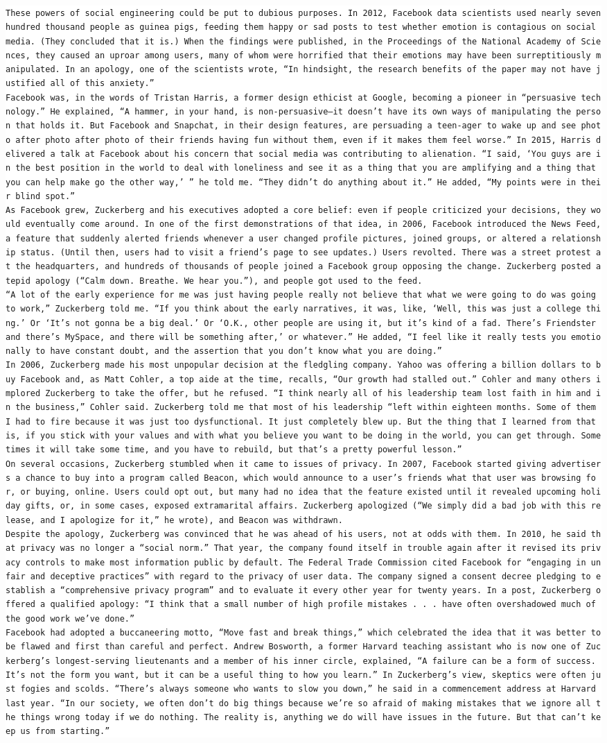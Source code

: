     These powers of social engineering could be put to dubious purposes. In 2012, Facebook data scientists used nearly seven hundred thousand people as guinea pigs, feeding them happy or sad posts to test whether emotion is contagious on social media. (They concluded that it is.) When the findings were published, in the Proceedings of the National Academy of Sciences, they caused an uproar among users, many of whom were horrified that their emotions may have been surreptitiously manipulated. In an apology, one of the scientists wrote, “In hindsight, the research benefits of the paper may not have justified all of this anxiety.”  
    Facebook was, in the words of Tristan Harris, a former design ethicist at Google, becoming a pioneer in “persuasive technology.” He explained, “A hammer, in your hand, is non-persuasive—it doesn’t have its own ways of manipulating the person that holds it. But Facebook and Snapchat, in their design features, are persuading a teen-ager to wake up and see photo after photo after photo of their friends having fun without them, even if it makes them feel worse.” In 2015, Harris delivered a talk at Facebook about his concern that social media was contributing to alienation. “I said, ‘You guys are in the best position in the world to deal with loneliness and see it as a thing that you are amplifying and a thing that you can help make go the other way,’ ” he told me. “They didn’t do anything about it.” He added, “My points were in their blind spot.”  
    As Facebook grew, Zuckerberg and his executives adopted a core belief: even if people criticized your decisions, they would eventually come around. In one of the first demonstrations of that idea, in 2006, Facebook introduced the News Feed, a feature that suddenly alerted friends whenever a user changed profile pictures, joined groups, or altered a relationship status. (Until then, users had to visit a friend’s page to see updates.) Users revolted. There was a street protest at the headquarters, and hundreds of thousands of people joined a Facebook group opposing the change. Zuckerberg posted a tepid apology (“Calm down. Breathe. We hear you.”), and people got used to the feed.  
    “A lot of the early experience for me was just having people really not believe that what we were going to do was going to work,” Zuckerberg told me. “If you think about the early narratives, it was, like, ‘Well, this was just a college thing.’ Or ‘It’s not gonna be a big deal.’ Or ‘O.K., other people are using it, but it’s kind of a fad. There’s Friendster and there’s MySpace, and there will be something after,’ or whatever.” He added, “I feel like it really tests you emotionally to have constant doubt, and the assertion that you don’t know what you are doing.”  
    In 2006, Zuckerberg made his most unpopular decision at the fledgling company. Yahoo was offering a billion dollars to buy Facebook and, as Matt Cohler, a top aide at the time, recalls, “Our growth had stalled out.” Cohler and many others implored Zuckerberg to take the offer, but he refused. “I think nearly all of his leadership team lost faith in him and in the business,” Cohler said. Zuckerberg told me that most of his leadership “left within eighteen months. Some of them I had to fire because it was just too dysfunctional. It just completely blew up. But the thing that I learned from that is, if you stick with your values and with what you believe you want to be doing in the world, you can get through. Sometimes it will take some time, and you have to rebuild, but that’s a pretty powerful lesson.”  
    On several occasions, Zuckerberg stumbled when it came to issues of privacy. In 2007, Facebook started giving advertisers a chance to buy into a program called Beacon, which would announce to a user’s friends what that user was browsing for, or buying, online. Users could opt out, but many had no idea that the feature existed until it revealed upcoming holiday gifts, or, in some cases, exposed extramarital affairs. Zuckerberg apologized (“We simply did a bad job with this release, and I apologize for it,” he wrote), and Beacon was withdrawn.  
    Despite the apology, Zuckerberg was convinced that he was ahead of his users, not at odds with them. In 2010, he said that privacy was no longer a “social norm.” That year, the company found itself in trouble again after it revised its privacy controls to make most information public by default. The Federal Trade Commission cited Facebook for “engaging in unfair and deceptive practices” with regard to the privacy of user data. The company signed a consent decree pledging to establish a “comprehensive privacy program” and to evaluate it every other year for twenty years. In a post, Zuckerberg offered a qualified apology: “I think that a small number of high profile mistakes . . . have often overshadowed much of the good work we’ve done.”  
    Facebook had adopted a buccaneering motto, “Move fast and break things,” which celebrated the idea that it was better to be flawed and first than careful and perfect. Andrew Bosworth, a former Harvard teaching assistant who is now one of Zuckerberg’s longest-serving lieutenants and a member of his inner circle, explained, “A failure can be a form of success. It’s not the form you want, but it can be a useful thing to how you learn.” In Zuckerberg’s view, skeptics were often just fogies and scolds. “There’s always someone who wants to slow you down,” he said in a commencement address at Harvard last year. “In our society, we often don’t do big things because we’re so afraid of making mistakes that we ignore all the things wrong today if we do nothing. The reality is, anything we do will have issues in the future. But that can’t keep us from starting.”  